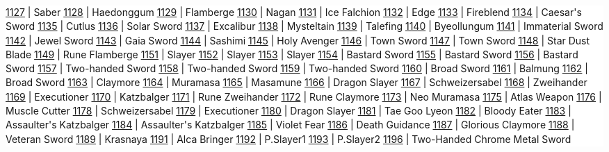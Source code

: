 [1127](https://db.idrowiki.org/klasik/item/1127/) | Saber
[1128](https://db.idrowiki.org/klasik/item/1128/) | Haedonggum
[1129](https://db.idrowiki.org/klasik/item/1129/) | Flamberge
[1130](https://db.idrowiki.org/klasik/item/1130/) | Nagan
[1131](https://db.idrowiki.org/klasik/item/1131/) | Ice Falchion
[1132](https://db.idrowiki.org/klasik/item/1132/) | Edge
[1133](https://db.idrowiki.org/klasik/item/1133/) | Fireblend
[1134](https://db.idrowiki.org/klasik/item/1134/) | Caesar's Sword
[1135](https://db.idrowiki.org/klasik/item/1135/) | Cutlus
[1136](https://db.idrowiki.org/klasik/item/1136/) | Solar Sword
[1137](https://db.idrowiki.org/klasik/item/1137/) | Excalibur
[1138](https://db.idrowiki.org/klasik/item/1138/) | Mysteltain
[1139](https://db.idrowiki.org/klasik/item/1139/) | Talefing
[1140](https://db.idrowiki.org/klasik/item/1140/) | Byeollungum
[1141](https://db.idrowiki.org/klasik/item/1141/) | Immaterial Sword
[1142](https://db.idrowiki.org/klasik/item/1142/) | Jewel Sword
[1143](https://db.idrowiki.org/klasik/item/1143/) | Gaia Sword
[1144](https://db.idrowiki.org/klasik/item/1144/) | Sashimi
[1145](https://db.idrowiki.org/klasik/item/1145/) | Holy Avenger
[1146](https://db.idrowiki.org/klasik/item/1146/) | Town Sword
[1147](https://db.idrowiki.org/klasik/item/1147/) | Town Sword
[1148](https://db.idrowiki.org/klasik/item/1148/) | Star Dust Blade
[1149](https://db.idrowiki.org/klasik/item/1149/) | Rune Flamberge
[1151](https://db.idrowiki.org/klasik/item/1151/) | Slayer
[1152](https://db.idrowiki.org/klasik/item/1152/) | Slayer
[1153](https://db.idrowiki.org/klasik/item/1153/) | Slayer
[1154](https://db.idrowiki.org/klasik/item/1154/) | Bastard Sword
[1155](https://db.idrowiki.org/klasik/item/1155/) | Bastard Sword
[1156](https://db.idrowiki.org/klasik/item/1156/) | Bastard Sword
[1157](https://db.idrowiki.org/klasik/item/1157/) | Two-handed Sword
[1158](https://db.idrowiki.org/klasik/item/1158/) | Two-handed Sword
[1159](https://db.idrowiki.org/klasik/item/1159/) | Two-handed Sword
[1160](https://db.idrowiki.org/klasik/item/1160/) | Broad Sword
[1161](https://db.idrowiki.org/klasik/item/1161/) | Balmung
[1162](https://db.idrowiki.org/klasik/item/1162/) | Broad Sword
[1163](https://db.idrowiki.org/klasik/item/1163/) | Claymore
[1164](https://db.idrowiki.org/klasik/item/1164/) | Muramasa
[1165](https://db.idrowiki.org/klasik/item/1165/) | Masamune
[1166](https://db.idrowiki.org/klasik/item/1166/) | Dragon Slayer
[1167](https://db.idrowiki.org/klasik/item/1167/) | Schweizersabel
[1168](https://db.idrowiki.org/klasik/item/1168/) | Zweihander
[1169](https://db.idrowiki.org/klasik/item/1169/) | Executioner
[1170](https://db.idrowiki.org/klasik/item/1170/) | Katzbalger
[1171](https://db.idrowiki.org/klasik/item/1171/) | Rune Zweihander
[1172](https://db.idrowiki.org/klasik/item/1172/) | Rune Claymore
[1173](https://db.idrowiki.org/klasik/item/1173/) | Neo Muramasa
[1175](https://db.idrowiki.org/klasik/item/1175/) | Atlas Weapon
[1176](https://db.idrowiki.org/klasik/item/1176/) | Muscle Cutter
[1178](https://db.idrowiki.org/klasik/item/1178/) | Schweizersabel
[1179](https://db.idrowiki.org/klasik/item/1179/) | Executioner
[1180](https://db.idrowiki.org/klasik/item/1180/) | Dragon Slayer
[1181](https://db.idrowiki.org/klasik/item/1181/) | Tae Goo Lyeon
[1182](https://db.idrowiki.org/klasik/item/1182/) | Bloody Eater
[1183](https://db.idrowiki.org/klasik/item/1183/) | Assaulter's Katzbalger
[1184](https://db.idrowiki.org/klasik/item/1184/) | Assaulter's Katzbalger
[1185](https://db.idrowiki.org/klasik/item/1185/) | Violet Fear
[1186](https://db.idrowiki.org/klasik/item/1186/) | Death Guidance
[1187](https://db.idrowiki.org/klasik/item/1187/) | Glorious Claymore
[1188](https://db.idrowiki.org/klasik/item/1188/) | Veteran Sword
[1189](https://db.idrowiki.org/klasik/item/1189/) | Krasnaya
[1191](https://db.idrowiki.org/klasik/item/1191/) | Alca Bringer
[1192](https://db.idrowiki.org/klasik/item/1192/) | P.Slayer1
[1193](https://db.idrowiki.org/klasik/item/1193/) | P.Slayer2
[1196](https://db.idrowiki.org/klasik/item/1196/) | Two-Handed Chrome Metal Sword
